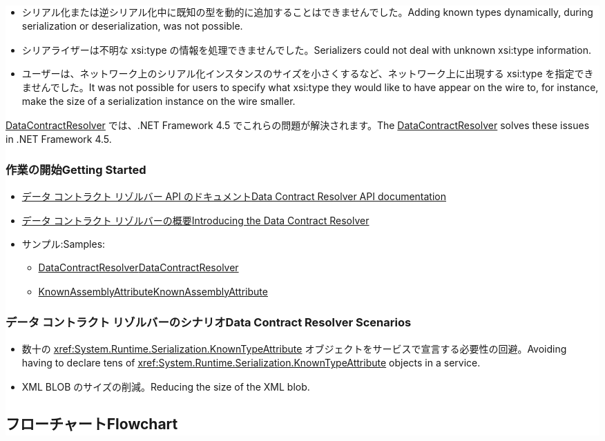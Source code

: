 - <span data-ttu-id="9297d-181">シリアル化または逆シリアル化中に既知の型を動的に追加することはできませんでした。</span><span class="sxs-lookup"><span data-stu-id="9297d-181">Adding known types dynamically, during serialization or deserialization, was not possible.</span></span>

- <span data-ttu-id="9297d-182">シリアライザーは不明な xsi:type の情報を処理できませんでした。</span><span class="sxs-lookup"><span data-stu-id="9297d-182">Serializers could not deal with unknown xsi:type information.</span></span>

- <span data-ttu-id="9297d-183">ユーザーは、ネットワーク上のシリアル化インスタンスのサイズを小さくするなど、ネットワーク上に出現する xsi:type を指定できませんでした。</span><span class="sxs-lookup"><span data-stu-id="9297d-183">It was not possible for users to specify what xsi:type they would like to have appear on the wire to, for instance, make the size of a serialization instance on the wire smaller.</span></span>

<span data-ttu-id="9297d-184">[DataContractResolver](../wcf/samples/datacontractresolver.md) では、.NET Framework 4.5 でこれらの問題が解決されます。</span><span class="sxs-lookup"><span data-stu-id="9297d-184">The [DataContractResolver](../wcf/samples/datacontractresolver.md) solves these issues in .NET Framework 4.5.</span></span>

### <a name="getting-started"></a><span data-ttu-id="9297d-185">作業の開始</span><span class="sxs-lookup"><span data-stu-id="9297d-185">Getting Started</span></span>

- [<span data-ttu-id="9297d-186">データ コントラクト リゾルバー API のドキュメント</span><span class="sxs-lookup"><span data-stu-id="9297d-186">Data Contract Resolver API documentation</span></span>](xref:System.Runtime.Serialization.DataContractResolver)

- [<span data-ttu-id="9297d-187">データ コントラクト リゾルバーの概要</span><span class="sxs-lookup"><span data-stu-id="9297d-187">Introducing the Data Contract Resolver</span></span>](/archive/blogs/youssefm/configuring-known-types-dynamically-introducing-the-datacontractresolver)

- <span data-ttu-id="9297d-188">サンプル:</span><span class="sxs-lookup"><span data-stu-id="9297d-188">Samples:</span></span>

  - [<span data-ttu-id="9297d-189">DataContractResolver</span><span class="sxs-lookup"><span data-stu-id="9297d-189">DataContractResolver</span></span>](../wcf/samples/datacontractresolver.md)

  - [<span data-ttu-id="9297d-190">KnownAssemblyAttribute</span><span class="sxs-lookup"><span data-stu-id="9297d-190">KnownAssemblyAttribute</span></span>](../wcf/samples/knownassemblyattribute.md)

### <a name="data-contract-resolver-scenarios"></a><span data-ttu-id="9297d-191">データ コントラクト リゾルバーのシナリオ</span><span class="sxs-lookup"><span data-stu-id="9297d-191">Data Contract Resolver Scenarios</span></span>

- <span data-ttu-id="9297d-192">数十の <xref:System.Runtime.Serialization.KnownTypeAttribute> オブジェクトをサービスで宣言する必要性の回避。</span><span class="sxs-lookup"><span data-stu-id="9297d-192">Avoiding having to declare tens of <xref:System.Runtime.Serialization.KnownTypeAttribute> objects in a service.</span></span>

- <span data-ttu-id="9297d-193">XML BLOB のサイズの削減。</span><span class="sxs-lookup"><span data-stu-id="9297d-193">Reducing the size of the XML blob.</span></span>

## <a name="flowchart"></a><span data-ttu-id="9297d-194">フローチャート</span><span class="sxs-lookup"><span data-stu-id="9297d-194">Flowchart</span></span>
